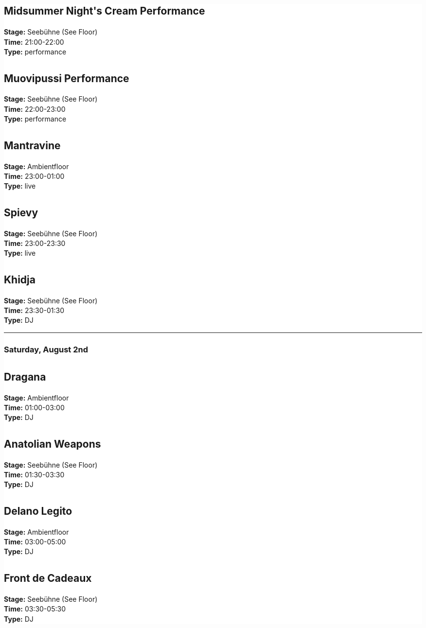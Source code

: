 ## Midsummer Night's Cream Performance
**Stage:** Seebühne (See Floor)  
**Time:** 21:00-22:00  
**Type:** performance

## Muovipussi Performance
**Stage:** Seebühne (See Floor)  
**Time:** 22:00-23:00  
**Type:** performance

## Mantravine
**Stage:** Ambientfloor  
**Time:** 23:00-01:00  
**Type:** live

## Spievy
**Stage:** Seebühne (See Floor)  
**Time:** 23:00-23:30  
**Type:** live

## Khidja
**Stage:** Seebühne (See Floor)  
**Time:** 23:30-01:30  
**Type:** DJ

---

### Saturday, August 2nd

## Dragana
**Stage:** Ambientfloor  
**Time:** 01:00-03:00  
**Type:** DJ

## Anatolian Weapons
**Stage:** Seebühne (See Floor)  
**Time:** 01:30-03:30  
**Type:** DJ

## Delano Legito
**Stage:** Ambientfloor  
**Time:** 03:00-05:00  
**Type:** DJ

## Front de Cadeaux
**Stage:** Seebühne (See Floor)  
**Time:** 03:30-05:30  
**Type:** DJ
